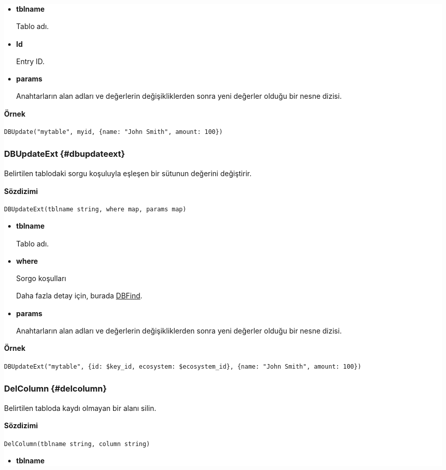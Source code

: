 * **tblname**

  Tablo adı.
* **Id**

  Entry ID.
* **params**

  Anahtarların alan adları ve değerlerin değişikliklerden sonra yeni değerler olduğu bir nesne dizisi.

**Örnek**

```
DBUpdate("mytable", myid, {name: "John Smith", amount: 100})
```



### DBUpdateExt {#dbupdateext}

Belirtilen tablodaki sorgu koşuluyla eşleşen bir sütunun değerini değiştirir.

**Sözdizimi**

```
DBUpdateExt(tblname string, where map, params map)

```

* **tblname**

  Tablo adı.
* **where**

  Sorgo koşulları

  Daha fazla detay için, burada [DBFind](#dbfind).
* **params**

  Anahtarların alan adları ve değerlerin değişikliklerden sonra yeni değerler olduğu bir nesne dizisi.

**Örnek**

```
DBUpdateExt("mytable", {id: $key_id, ecosystem: $ecosystem_id}, {name: "John Smith", amount: 100})
```



### DelColumn {#delcolumn}

  Belirtilen tabloda kaydı olmayan bir alanı silin.

**Sözdizimi**

```
DelColumn(tblname string, column string)

```

* **tblname**
